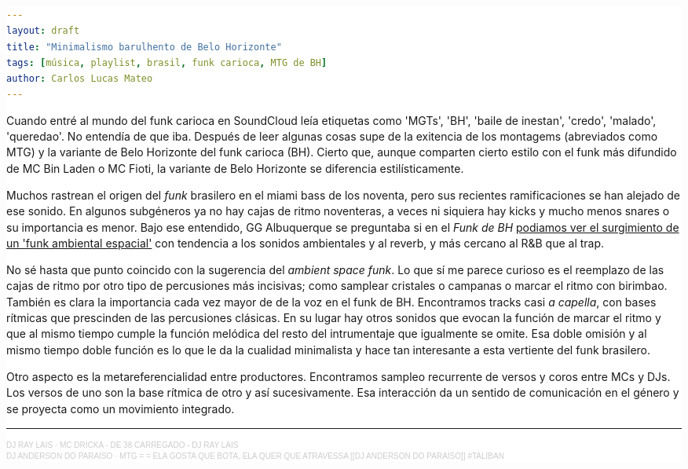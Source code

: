 ```yaml
---
layout: draft
title: "Minimalismo barulhento de Belo Horizonte"
tags: [música, playlist, brasil, funk carioca, MTG de BH]
author: Carlos Lucas Mateo
---
```


Cuando entré al mundo del funk carioca en SoundCloud leía etiquetas como 'MGTs', 'BH', 'baile de inestan', 'credo', 'malado', 'queredao'. No entendía de que iba. Después de leer algunas cosas supe de la exitencia de los montagems (abreviados como MTG) y la variante de Belo Horizonte del funk carioca (BH). Cierto que, aunque comparten cierto estilo con el funk más difundido de MC Bin Laden o MC Fioti, la variante de Belo Horizonte se diferencia estilísticamente.


Muchos rastrean el origen del _funk_ brasilero en el miami bass de los noventa, pero sus recientes ramificaciones se han alejado de ese sonido. En algunos subgéneros ya no hay cajas de ritmo noventeras, a veces ni siquiera hay kicks y mucho menos snares o su importancia es menor. Bajo ese entendido, GG Albuquerque se preguntaba si en el _Funk de BH_ [podiamos ver el surgimiento de un 'funk ambiental espacial'](http://volumemorto.com.br/funk-de-bh-o-surgimento-de-um-ambient-space-funk/) con tendencia a los sonidos ambientales y al reverb, y más cercano al R&B que al trap. 

No sé hasta que punto coincido con la sugerencia del _ambient space funk_. Lo que sí me parece curioso es el reemplazo de las cajas de ritmo por otro tipo de percusiones más incisivas; como samplear cristales o campanas o marcar el ritmo con birimbao. También es clara la importancia cada vez mayor de de la voz en el funk de BH. Encontramos tracks casi _a capella_, con bases rítmicas que prescinden de las percusiones clásicas. En su lugar hay otros sonidos que evocan la función de marcar el ritmo y que al mismo tiempo cumple la función melódica del resto del intrumentaje que igualmente se omite. Esa doble omisión y al mismo tiempo doble función es lo que le da la cualidad minimalista y hace tan interesante a esta vertiente del funk brasilero.

Otro aspecto es la metareferencialidad entre productores. Encontramos sampleo recurrente de versos y coros entre MCs y DJs. Los versos de uno son la base rítmica de otro y así sucesivamente. Esa interacción da un sentido de comunicación en el género y se proyecta como un movimiento integrado.  


---

<iframe width="100%" height="450" scrolling="no" frameborder="no" allow="autoplay" src="https://w.soundcloud.com/player/?url=https%3A//api.soundcloud.com/tracks/700763506&color=%23ff5500&auto_play=false&hide_related=false&show_comments=true&show_user=true&show_reposts=false&show_teaser=true&visual=true"></iframe><div style="font-size: 10px; color: #cccccc;line-break: anywhere;word-break: normal;overflow: hidden;white-space: nowrap;text-overflow: ellipsis; font-family: Interstate,Lucida Grande,Lucida Sans Unicode,Lucida Sans,Garuda,Verdana,Tahoma,sans-serif;font-weight: 100;"><a href="https://soundcloud.com/djraylais" title="DJ RAY LAIS" target="_blank" style="color: #cccccc; text-decoration: none;">DJ RAY LAIS</a> · <a href="https://soundcloud.com/djraylais/mc-dricka-de-38-carregado-dj-ray-lais" title="MC DRICKA - DE 38 CARREGADO - DJ RAY LAIS" target="_blank" style="color: #cccccc; text-decoration: none;">MC DRICKA - DE 38 CARREGADO - DJ RAY LAIS</a></div>

<iframe width="100%" height="450" scrolling="no" frameborder="no" allow="autoplay" src="https://w.soundcloud.com/player/?url=https%3A//api.soundcloud.com/tracks/509503149&color=%23ff5500&auto_play=false&hide_related=false&show_comments=true&show_user=true&show_reposts=false&show_teaser=true&visual=true"></iframe><div style="font-size: 10px; color: #cccccc;line-break: anywhere;word-break: normal;overflow: hidden;white-space: nowrap;text-overflow: ellipsis; font-family: Interstate,Lucida Grande,Lucida Sans Unicode,Lucida Sans,Garuda,Verdana,Tahoma,sans-serif;font-weight: 100;"><a href="https://soundcloud.com/djandersondoparaiso" title="DJ ANDERSON DO PARAÍSO" target="_blank" style="color: #cccccc; text-decoration: none;">DJ ANDERSON DO PARAÍSO</a> · <a href="https://soundcloud.com/djandersondoparaiso/mtg-ela-gosta-que-bota-ela-quer-que-atravessa-dj-anderson-do-paraiso-taliban" title="MTG = = ELA GOSTA QUE BOTA, ELA  QUER QUE ATRAVESSA [[DJ ANDERSON DO PARAÍSO]] #TALIBAN" target="_blank" style="color: #cccccc; text-decoration: none;">MTG = = ELA GOSTA QUE BOTA, ELA  QUER QUE ATRAVESSA [[DJ ANDERSON DO PARAÍSO]] #TALIBAN</a></div>
